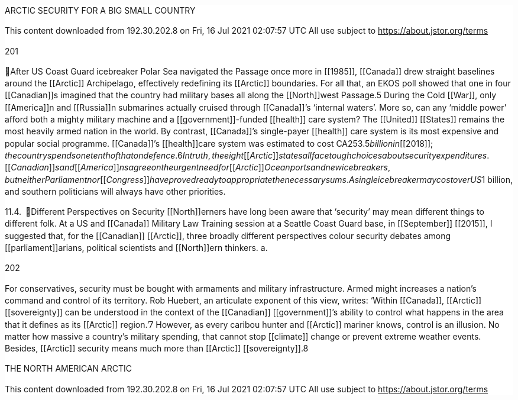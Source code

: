 ARCTIC SECURITY FOR A BIG SMALL COUNTRY

This content downloaded from 192.30.202.8 on Fri, 16 Jul 2021 02:07:57 UTC
All use subject to https://about.jstor.org/terms

201

After US Coast Guard icebreaker Polar Sea navigated the Passage
once more in [[1985]], [[Canada]] drew straight baselines around the [[Arctic]]
Archipelago, effectively redefining its [[Arctic]] boundaries. For all that, an
EKOS poll showed that one in four [[Canadian]]s imagined that the country
had military bases all along the [[North]]west Passage.5 During the Cold
[[War]], only [[America]]n and [[Russia]]n submarines actually cruised through
[[Canada]]’s ‘internal waters’.
More so, can any ‘middle power’ afford both a mighty military
machine and a [[government]]-funded [[health]] care system? The [[United]]
[[States]] remains the most heavily armed nation in the world. By contrast,
[[Canada]]’s single-payer [[health]] care system is its most expensive and
popular social programme. [[Canada]]’s [[health]]care system was estimated
to cost CA$253.5 billion in [[2018]]; the country spends one tenth of that
on defence.6
In truth, the eight [[Arctic]] states all face tough choices about security
expenditures. [[Canadian]]s and [[America]]ns agree on the urgent need for
[[Arctic]] Ocean ports and new icebreakers, but neither Parliament nor
[[Congress]] have proved ready to appropriate the necessary sums. A single
icebreaker may cost over US$1 billion, and southern politicians will
always have other priorities.

11.4. Different Perspectives on Security
[[North]]erners have long been aware that ‘security’ may mean different things
to different folk. At a US and [[Canada]] Military Law Training session at a
Seattle Coast Guard base, in [[September]] [[2015]], I suggested that, for the
[[Canadian]] [[Arctic]], three broadly different perspectives colour security debates
among [[parliament]]arians, political scientists and [[North]]ern thinkers.
a.

202

For conservatives, security must be bought with armaments and
military infrastructure. Armed might increases a nation’s command
and control of its territory. Rob Huebert, an articulate exponent
of this view, writes: ‘Within [[Canada]], [[Arctic]] [[sovereignty]] can be
understood in the context of the [[Canadian]] [[government]]’s ability
to control what happens in the area that it defines as its [[Arctic]]
region.’7 However, as every caribou hunter and [[Arctic]] mariner
knows, control is an illusion. No matter how massive a country’s
military spending, that cannot stop [[climate]] change or prevent
extreme weather events. Besides, [[Arctic]] security means much more
than [[Arctic]] [[sovereignty]].8

THE NORTH AMERICAN ARCTIC

This content downloaded from 192.30.202.8 on Fri, 16 Jul 2021 02:07:57 UTC
All use subject to https://about.jstor.org/terms
